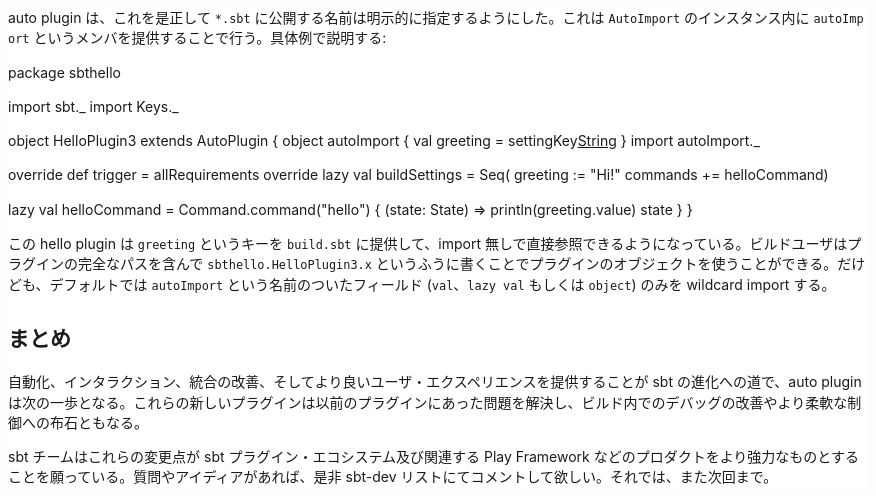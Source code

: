 auto plugin は、これを是正して `*.sbt` に公開する名前は明示的に指定するようにした。これは `AutoImport` のインスタンス内に `autoImport` というメンバを提供することで行う。具体例で説明する:

<scala>
package sbthello

import sbt._
import Keys._

object HelloPlugin3 extends AutoPlugin {
  object autoImport {
    val greeting = settingKey[String]("greeting")
  }
  import autoImport._

  override def trigger = allRequirements
  override lazy val buildSettings = Seq(
    greeting := "Hi!"
    commands += helloCommand)

  lazy val helloCommand =
    Command.command("hello") { (state: State) =>
      println(greeting.value)
      state
    }
}
</scala>

この hello plugin は `greeting` というキーを `build.sbt` に提供して、import 無しで直接参照できるようになっている。ビルドユーザはプラグインの完全なパスを含んで `sbthello.HelloPlugin3.x` というふうに書くことでプラグインのオブジェクトを使うことができる。だけども、デフォルトでは `autoImport` という名前のついたフィールド (`val`、`lazy val` もしくは `object`) のみを wildcard import する。

## まとめ

自動化、インタラクション、統合の改善、そしてより良いユーザ・エクスペリエンスを提供することが sbt の進化への道で、auto plugin は次の一歩となる。これらの新しいプラグインは以前のプラグインにあった問題を解決し、ビルド内でのデバッグの改善やより柔軟な制御への布石ともなる。

sbt チームはこれらの変更点が sbt プラグイン・エコシステム及び関連する Play Framework などのプロダクトをより強力なものとすることを願っている。質問やアイディアがあれば、是非 sbt-dev リストにてコメントして欲しい。それでは、また次回まで。
